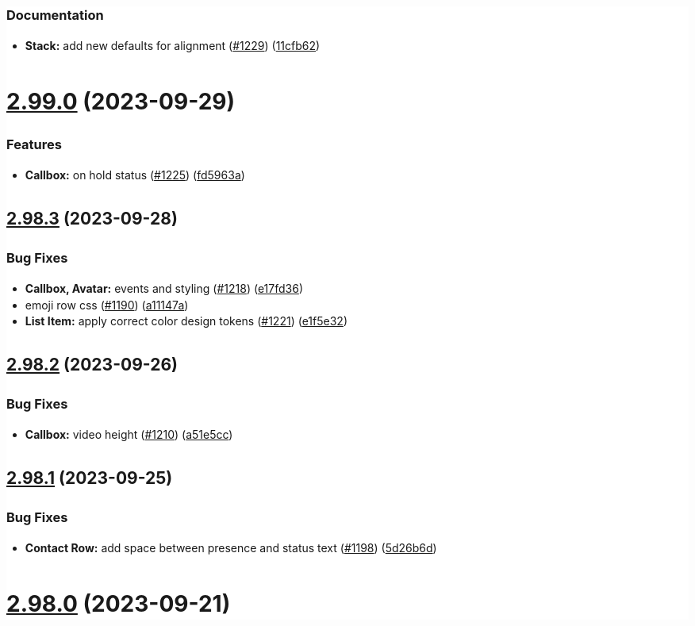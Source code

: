 
### Documentation

* **Stack:** add new defaults for alignment ([#1229](https://github.com/dialpad/dialtone-vue/issues/1229)) ([11cfb62](https://github.com/dialpad/dialtone-vue/commit/11cfb62edca1b94c72aee6af06dc7bd9a00982ff))

# [2.99.0](https://github.com/dialpad/dialtone-vue/compare/v2.98.3...v2.99.0) (2023-09-29)


### Features

* **Callbox:** on hold status ([#1225](https://github.com/dialpad/dialtone-vue/issues/1225)) ([fd5963a](https://github.com/dialpad/dialtone-vue/commit/fd5963a98e95630c20d75a35d1d0e81058ea8088))

## [2.98.3](https://github.com/dialpad/dialtone-vue/compare/v2.98.2...v2.98.3) (2023-09-28)


### Bug Fixes

* **Callbox, Avatar:** events and styling ([#1218](https://github.com/dialpad/dialtone-vue/issues/1218)) ([e17fd36](https://github.com/dialpad/dialtone-vue/commit/e17fd36dec8fd039c5509351ff1d27fbcaf77228))
* emoji row css ([#1190](https://github.com/dialpad/dialtone-vue/issues/1190)) ([a11147a](https://github.com/dialpad/dialtone-vue/commit/a11147a2adb204da21d397a405c25ede59eba40c))
* **List Item:** apply correct color design tokens ([#1221](https://github.com/dialpad/dialtone-vue/issues/1221)) ([e1f5e32](https://github.com/dialpad/dialtone-vue/commit/e1f5e32a1fce39ffb709cbdffbfbbdfa0d4f350e))

## [2.98.2](https://github.com/dialpad/dialtone-vue/compare/v2.98.1...v2.98.2) (2023-09-26)


### Bug Fixes

* **Callbox:** video height ([#1210](https://github.com/dialpad/dialtone-vue/issues/1210)) ([a51e5cc](https://github.com/dialpad/dialtone-vue/commit/a51e5cc1276a224f431c62f1574045a71ce61775))

## [2.98.1](https://github.com/dialpad/dialtone-vue/compare/v2.98.0...v2.98.1) (2023-09-25)


### Bug Fixes

* **Contact Row:** add space between presence and status text ([#1198](https://github.com/dialpad/dialtone-vue/issues/1198)) ([5d26b6d](https://github.com/dialpad/dialtone-vue/commit/5d26b6d26f7f8a6c1e27fb222fa6378638da544b))

# [2.98.0](https://github.com/dialpad/dialtone-vue/compare/v2.97.0...v2.98.0) (2023-09-21)
